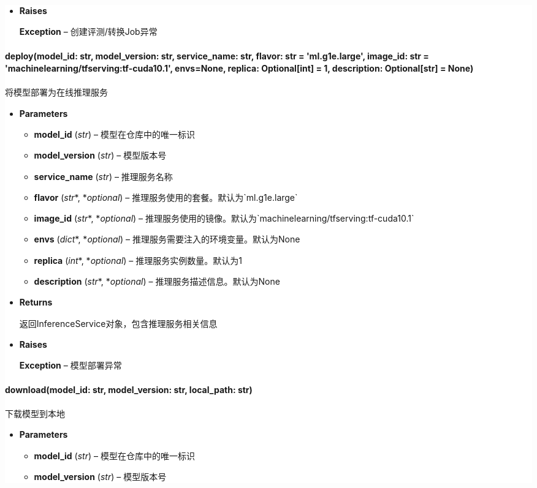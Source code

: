 


* **Raises**

    **Exception** – 创建评测/转换Job异常



#### deploy(model_id: str, model_version: str, service_name: str, flavor: str = 'ml.g1e.large', image_id: str = 'machinelearning/tfserving:tf-cuda10.1', envs=None, replica: Optional[int] = 1, description: Optional[str] = None)
将模型部署为在线推理服务


* **Parameters**

    
    * **model_id** (*str*) – 模型在仓库中的唯一标识


    * **model_version** (*str*) – 模型版本号


    * **service_name** (*str*) – 推理服务名称


    * **flavor** (*str**, **optional*) – 推理服务使用的套餐。默认为\`ml.g1e.large\`


    * **image_id** (*str**, **optional*) – 推理服务使用的镜像。默认为\`machinelearning/tfserving:tf-cuda10.1\`


    * **envs** (*dict**, **optional*) – 推理服务需要注入的环境变量。默认为None


    * **replica** (*int**, **optional*) – 推理服务实例数量。默认为1


    * **description** (*str**, **optional*) – 推理服务描述信息。默认为None



* **Returns**

    返回InferenceService对象，包含推理服务相关信息



* **Raises**

    **Exception** – 模型部署异常



#### download(model_id: str, model_version: str, local_path: str)
下载模型到本地


* **Parameters**

    
    * **model_id** (*str*) – 模型在仓库中的唯一标识


    * **model_version** (*str*) – 模型版本号

